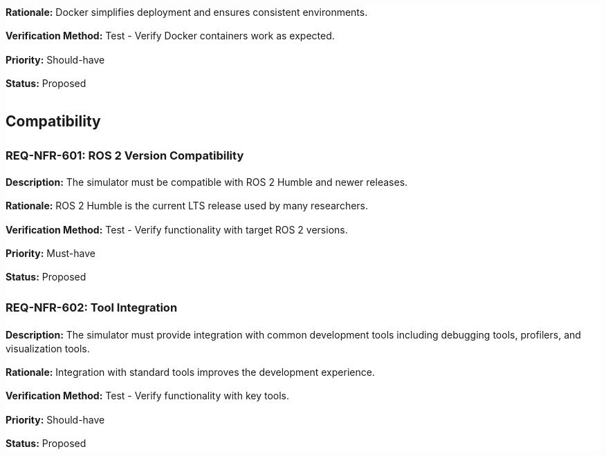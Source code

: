 **Rationale:** Docker simplifies deployment and ensures consistent environments.

**Verification Method:** Test - Verify Docker containers work as expected.

**Priority:** Should-have

**Status:** Proposed

## Compatibility

### REQ-NFR-601: ROS 2 Version Compatibility

**Description:** The simulator must be compatible with ROS 2 Humble and newer releases.

**Rationale:** ROS 2 Humble is the current LTS release used by many researchers.

**Verification Method:** Test - Verify functionality with target ROS 2 versions.

**Priority:** Must-have

**Status:** Proposed

### REQ-NFR-602: Tool Integration

**Description:** The simulator must provide integration with common development tools including debugging tools, profilers, and visualization tools.

**Rationale:** Integration with standard tools improves the development experience.

**Verification Method:** Test - Verify functionality with key tools.

**Priority:** Should-have

**Status:** Proposed